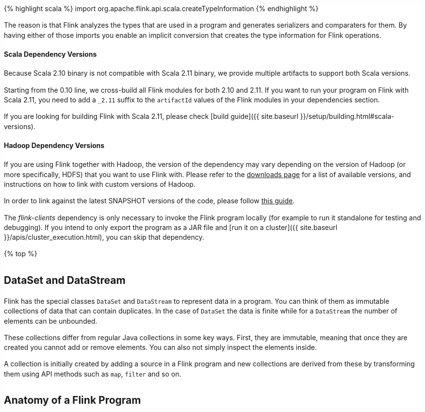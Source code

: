{% highlight scala %}
import org.apache.flink.api.scala.createTypeInformation
{% endhighlight %}

The reason is that Flink analyzes the types that are used in a program and generates serializers
and comparaters for them. By having either of those imports you enable an implicit conversion
that creates the type information for Flink operations.
</div>
</div>

#### Scala Dependency Versions

Because Scala 2.10 binary is not compatible with Scala 2.11 binary, we provide multiple artifacts
to support both Scala versions.

Starting from the 0.10 line, we cross-build all Flink modules for both 2.10 and 2.11. If you want
to run your program on Flink with Scala 2.11, you need to add a `_2.11` suffix to the `artifactId`
values of the Flink modules in your dependencies section.

If you are looking for building Flink with Scala 2.11, please check
[build guide]({{ site.baseurl }}/setup/building.html#scala-versions).

#### Hadoop Dependency Versions

If you are using Flink together with Hadoop, the version of the dependency may vary depending on the
version of Hadoop (or more specifically, HDFS) that you want to use Flink with. Please refer to the
[downloads page](http://flink.apache.org/downloads.html) for a list of available versions, and instructions
on how to link with custom versions of Hadoop.

In order to link against the latest SNAPSHOT versions of the code, please follow
[this guide](http://flink.apache.org/how-to-contribute.html#snapshots-nightly-builds).

The *flink-clients* dependency is only necessary to invoke the Flink program locally (for example to
run it standalone for testing and debugging).  If you intend to only export the program as a JAR
file and [run it on a cluster]({{ site.baseurl }}/apis/cluster_execution.html), you can skip that dependency.

{% top %}

DataSet and DataStream
----------------------

Flink has the special classes `DataSet` and `DataStream` to represent data in a program. You
can think of them as immutable collections of data that can contain duplicates. In the case
of `DataSet` the data is finite while for a `DataStream` the number of elements can be unbounded.

These collections differ from regular Java collections in some key ways. First, they
are immutable, meaning that once they are created you cannot add or remove elements. You can also
not simply inspect the elements inside.

A collection is initially created by adding a source in a Flink program and new collections are
derived from these by transforming them using API methods such as `map`, `filter` and so on.

Anatomy of a Flink Program
--------------------------
